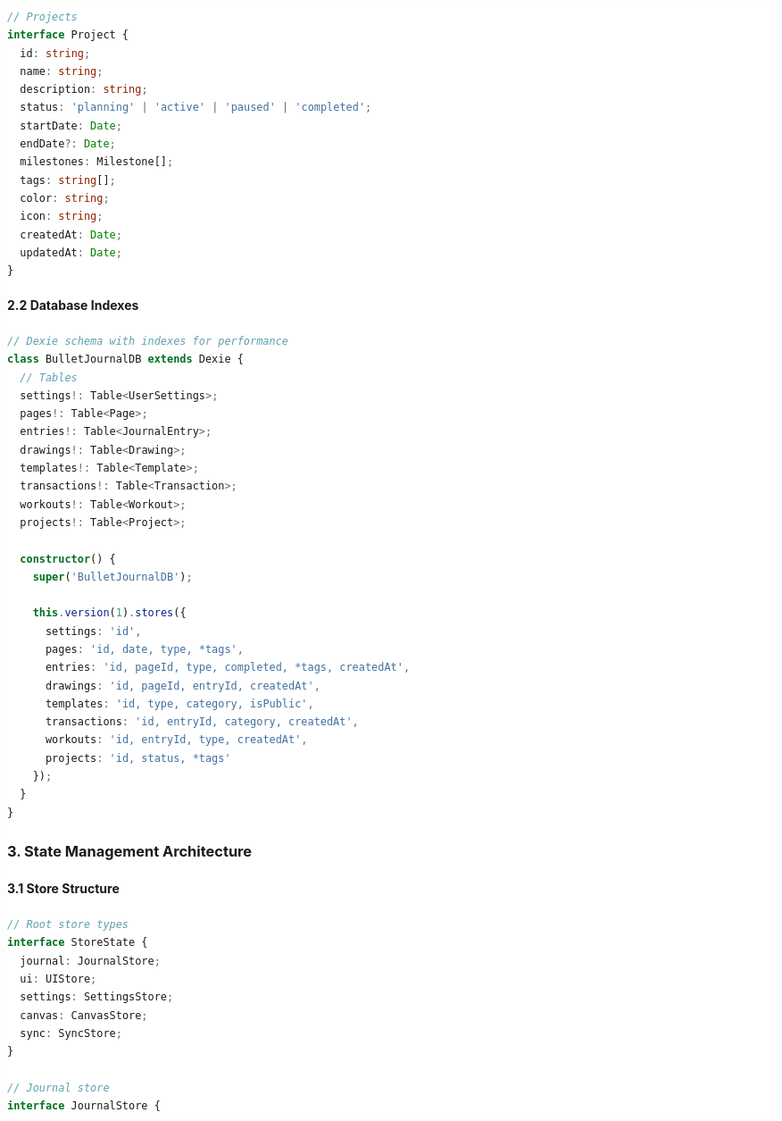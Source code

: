 ```typescript
// Projects
interface Project {
  id: string;
  name: string;
  description: string;
  status: 'planning' | 'active' | 'paused' | 'completed';
  startDate: Date;
  endDate?: Date;
  milestones: Milestone[];
  tags: string[];
  color: string;
  icon: string;
  createdAt: Date;
  updatedAt: Date;
}
```

#### 2.2 Database Indexes
```typescript
// Dexie schema with indexes for performance
class BulletJournalDB extends Dexie {
  // Tables
  settings!: Table<UserSettings>;
  pages!: Table<Page>;
  entries!: Table<JournalEntry>;
  drawings!: Table<Drawing>;
  templates!: Table<Template>;
  transactions!: Table<Transaction>;
  workouts!: Table<Workout>;
  projects!: Table<Project>;

  constructor() {
    super('BulletJournalDB');
    
    this.version(1).stores({
      settings: 'id',
      pages: 'id, date, type, *tags',
      entries: 'id, pageId, type, completed, *tags, createdAt',
      drawings: 'id, pageId, entryId, createdAt',
      templates: 'id, type, category, isPublic',
      transactions: 'id, entryId, category, createdAt',
      workouts: 'id, entryId, type, createdAt',
      projects: 'id, status, *tags'
    });
  }
}
```

### 3. State Management Architecture

#### 3.1 Store Structure
```typescript
// Root store types
interface StoreState {
  journal: JournalStore;
  ui: UIStore;
  settings: SettingsStore;
  canvas: CanvasStore;
  sync: SyncStore;
}

// Journal store
interface JournalStore {
```